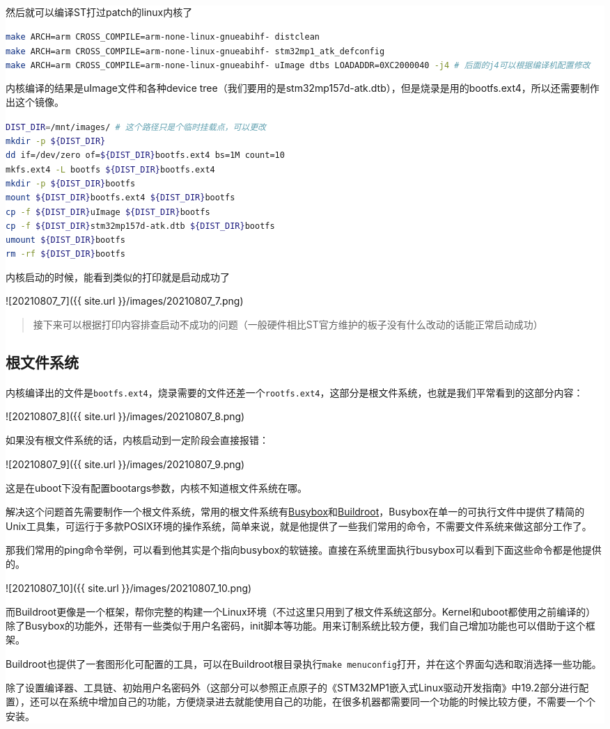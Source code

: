 然后就可以编译ST打过patch的linux内核了

``` sh
make ARCH=arm CROSS_COMPILE=arm-none-linux-gnueabihf- distclean
make ARCH=arm CROSS_COMPILE=arm-none-linux-gnueabihf- stm32mp1_atk_defconfig
make ARCH=arm CROSS_COMPILE=arm-none-linux-gnueabihf- uImage dtbs LOADADDR=0XC2000040 -j4 # 后面的j4可以根据编译机配置修改
```

内核编译的结果是uImage文件和各种device tree（我们要用的是stm32mp157d-atk.dtb），但是烧录是用的bootfs.ext4，所以还需要制作出这个镜像。

``` sh
DIST_DIR=/mnt/images/ # 这个路径只是个临时挂载点，可以更改
mkdir -p ${DIST_DIR}
dd if=/dev/zero of=${DIST_DIR}bootfs.ext4 bs=1M count=10
mkfs.ext4 -L bootfs ${DIST_DIR}bootfs.ext4
mkdir -p ${DIST_DIR}bootfs
mount ${DIST_DIR}bootfs.ext4 ${DIST_DIR}bootfs
cp -f ${DIST_DIR}uImage ${DIST_DIR}bootfs
cp -f ${DIST_DIR}stm32mp157d-atk.dtb ${DIST_DIR}bootfs
umount ${DIST_DIR}bootfs
rm -rf ${DIST_DIR}bootfs
```

内核启动的时候，能看到类似的打印就是启动成功了

![20210807_7]({{ site.url }}/images/20210807_7.png)

> 接下来可以根据打印内容排查启动不成功的问题（一般硬件相比ST官方维护的板子没有什么改动的话能正常启动成功）

## 根文件系统

内核编译出的文件是`bootfs.ext4`，烧录需要的文件还差一个`rootfs.ext4`，这部分是根文件系统，也就是我们平常看到的这部分内容：

![20210807_8]({{ site.url }}/images/20210807_8.png)

如果没有根文件系统的话，内核启动到一定阶段会直接报错：

![20210807_9]({{ site.url }}/images/20210807_9.png)

这是在uboot下没有配置bootargs参数，内核不知道根文件系统在哪。

解决这个问题首先需要制作一个根文件系统，常用的根文件系统有[Busybox](https://www.busybox.net/)和[Buildroot](https://buildroot.org/)，Busybox在单一的可执行文件中提供了精简的Unix工具集，可运行于多款POSIX环境的操作系统，简单来说，就是他提供了一些我们常用的命令，不需要文件系统来做这部分工作了。

那我们常用的ping命令举例，可以看到他其实是个指向busybox的软链接。直接在系统里面执行busybox可以看到下面这些命令都是他提供的。

![20210807_10]({{ site.url }}/images/20210807_10.png)

而Buildroot更像是一个框架，帮你完整的构建一个Linux环境（不过这里只用到了根文件系统这部分。Kernel和uboot都使用之前编译的）除了Busybox的功能外，还带有一些类似于用户名密码，init脚本等功能。用来订制系统比较方便，我们自己增加功能也可以借助于这个框架。

Buildroot也提供了一套图形化可配置的工具，可以在Buildroot根目录执行`make menuconfig`打开，并在这个界面勾选和取消选择一些功能。

除了设置编译器、工具链、初始用户名密码外（这部分可以参照正点原子的《STM32MP1嵌入式Linux驱动开发指南》中19.2部分进行配置），还可以在系统中增加自己的功能，方便烧录进去就能使用自己的功能，在很多机器都需要同一个功能的时候比较方便，不需要一个个安装。
